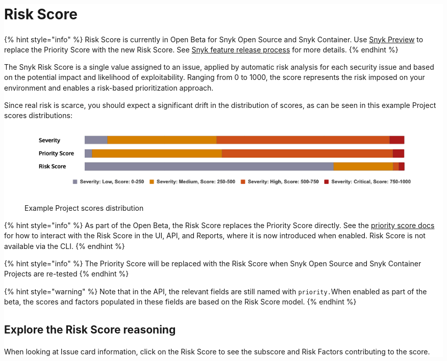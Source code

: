 # Risk Score



{% hint style="info" %}
Risk Score is currently in Open Beta for Snyk Open Source and Snyk Container. Use [Snyk Preview](https://docs.snyk.io/snyk-admin/manage-settings/snyk-preview) to replace the Priority Score with the new Risk Score. See [Snyk feature release process](../../more-info/snyk-feature-release-process.md) for more details.
{% endhint %}

The Snyk Risk Score is a single value assigned to an issue, applied by automatic risk analysis for each security issue and based on the potential impact and likelihood of exploitability. Ranging from 0 to 1000, the score represents the risk imposed on your environment and enables a risk-based prioritization approach.&#x20;

Since real risk is scarce, you should expect a significant drift in the distribution of scores, as can be seen in this example Project scores distributions:&#x20;

<figure><img src="../../.gitbook/assets/image (2) (1) (1) (1).png" alt="Example Project scores distribution"><figcaption><p>Example Project scores distribution</p></figcaption></figure>

{% hint style="info" %}
As part of the Open Beta, the Risk Score replaces the Priority Score directly. See the [priority score docs](priority-score.md) for how to interact with the Risk Score in the UI, API, and Reports, where it is now introduced when enabled. Risk Score is not available via the CLI.&#x20;
{% endhint %}

{% hint style="info" %}
The Priority Score will be replaced with the Risk Score when Snyk Open Source and Snyk Container Projects are re-tested
{% endhint %}

{% hint style="warning" %}
Note that in the API, the relevant fields are still named with `priority.`When enabled as part of the beta, the scores and factors populated in these fields are based on the Risk Score model.&#x20;
{% endhint %}

## Explore the Risk Score reasoning&#x20;

When looking at Issue card information, click on the Risk Score to see the subscore and Risk Factors contributing to the score.
